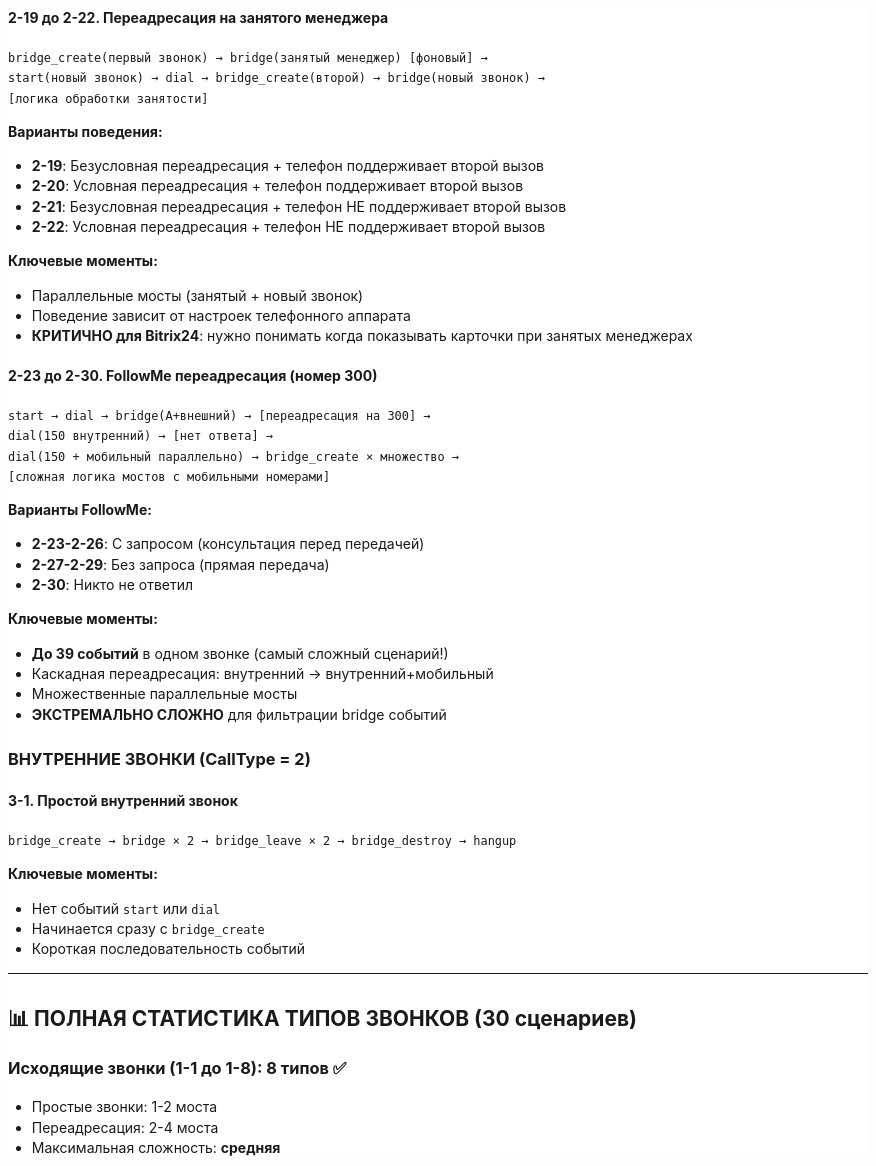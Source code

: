 
#### 2-19 до 2-22. Переадресация на занятого менеджера
```
bridge_create(первый звонок) → bridge(занятый менеджер) [фоновый] →
start(новый звонок) → dial → bridge_create(второй) → bridge(новый звонок) →
[логика обработки занятости]
```
**Варианты поведения:**
- **2-19**: Безусловная переадресация + телефон поддерживает второй вызов
- **2-20**: Условная переадресация + телефон поддерживает второй вызов  
- **2-21**: Безусловная переадресация + телефон НЕ поддерживает второй вызов
- **2-22**: Условная переадресация + телефон НЕ поддерживает второй вызов

**Ключевые моменты:**
- Параллельные мосты (занятый + новый звонок)
- Поведение зависит от настроек телефонного аппарата
- **КРИТИЧНО для Bitrix24**: нужно понимать когда показывать карточки при занятых менеджерах

#### 2-23 до 2-30. FollowMe переадресация (номер 300)
```
start → dial → bridge(A+внешний) → [переадресация на 300] →
dial(150 внутренний) → [нет ответа] → 
dial(150 + мобильный параллельно) → bridge_create × множество →
[сложная логика мостов с мобильными номерами]
```
**Варианты FollowMe:**
- **2-23-2-26**: С запросом (консультация перед передачей)
- **2-27-2-29**: Без запроса (прямая передача)
- **2-30**: Никто не ответил

**Ключевые моменты:**
- **До 39 событий** в одном звонке (самый сложный сценарий!)
- Каскадная переадресация: внутренний → внутренний+мобильный
- Множественные параллельные мосты
- **ЭКСТРЕМАЛЬНО СЛОЖНО** для фильтрации bridge событий

### **ВНУТРЕННИЕ ЗВОНКИ (CallType = 2)**

#### 3-1. Простой внутренний звонок
```
bridge_create → bridge × 2 → bridge_leave × 2 → bridge_destroy → hangup
```
**Ключевые моменты:**
- Нет событий `start` или `dial`
- Начинается сразу с `bridge_create`
- Короткая последовательность событий

---

## 📊 **ПОЛНАЯ СТАТИСТИКА ТИПОВ ЗВОНКОВ (30 сценариев)**

### **Исходящие звонки (1-1 до 1-8): 8 типов** ✅
- Простые звонки: 1-2 моста
- Переадресация: 2-4 моста
- Максимальная сложность: **средняя**
